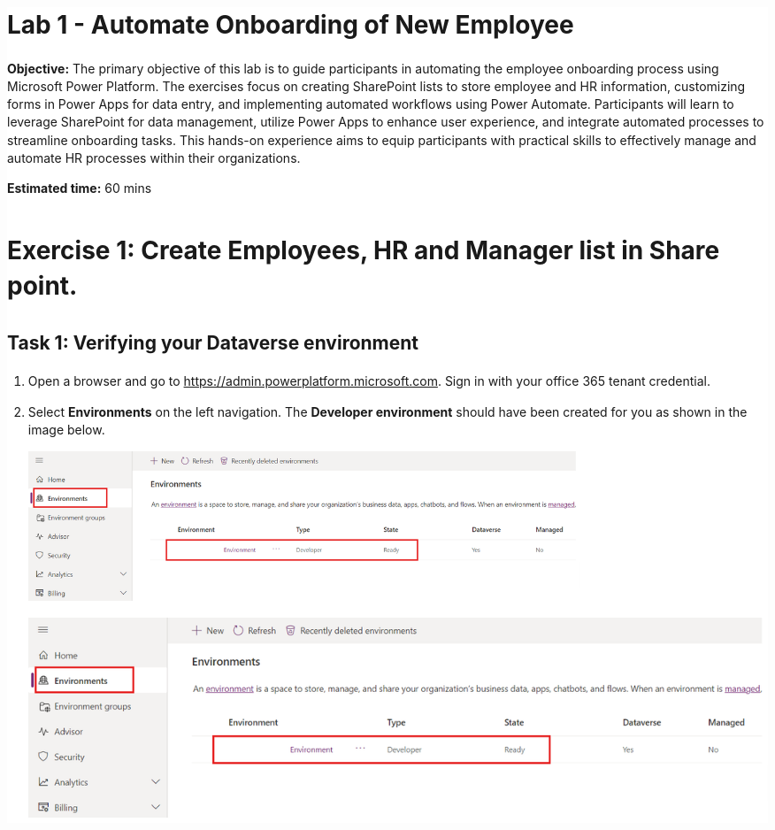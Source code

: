 # Lab 1 - Automate Onboarding of New Employee

**Objective:** The primary objective of this lab is to guide
participants in automating the employee onboarding process using
Microsoft Power Platform. The exercises focus on creating SharePoint
lists to store employee and HR information, customizing forms in Power
Apps for data entry, and implementing automated workflows using Power
Automate. Participants will learn to leverage SharePoint for data
management, utilize Power Apps to enhance user experience, and integrate
automated processes to streamline onboarding tasks. This hands-on
experience aims to equip participants with practical skills to
effectively manage and automate HR processes within their organizations.

**Estimated time:** 60 mins

# Exercise 1: Create Employees, HR and Manager list in Share point.

## Task 1: Verifying your Dataverse environment 

1.  Open a browser and go to
    <https://admin.powerplatform.microsoft.com>. Sign in with your
    office 365 tenant credential.

2.  Select **Environments** on the left navigation. The **Developer
    environment** should have been created for you as shown in the image
    below.

    <img src="./media/image1.png" style="width:6.5in;height:1.75903in"
alt="A screenshot of a computer Description automatically generated" />

    ![](./media/image1.png)
